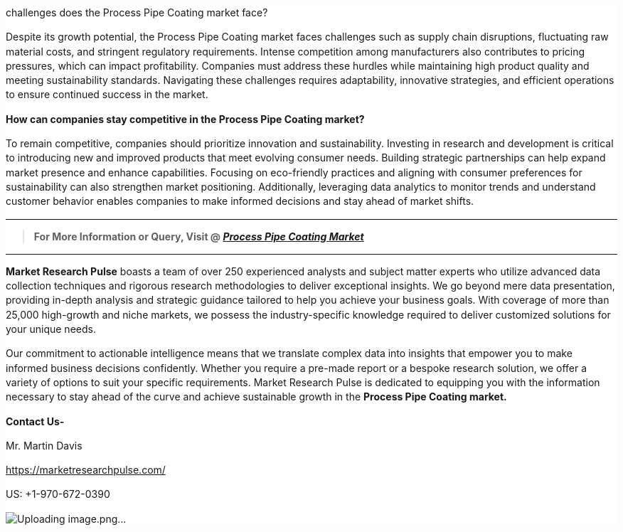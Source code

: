 challenges does the Process Pipe Coating market face?</strong></p><p>Despite its growth potential, the Process Pipe Coating market faces challenges such as supply chain disruptions, fluctuating raw material costs, and stringent regulatory requirements. Intense competition among manufacturers also contributes to pricing pressures, which can impact profitability. Companies must address these hurdles while maintaining high product quality and meeting sustainability standards. Navigating these challenges requires adaptability, innovative strategies, and efficient operations to ensure continued success in the market.</p><p><strong>How can companies stay competitive in the Process Pipe Coating market?</strong></p><p>To remain competitive, companies should prioritize innovation and sustainability. Investing in research and development is critical to introducing new and improved products that meet evolving consumer needs. Building strategic partnerships can help expand market presence and enhance capabilities. Focusing on eco-friendly practices and aligning with consumer preferences for sustainability can also strengthen market positioning. Additionally, leveraging data analytics to monitor trends and understand customer behavior enables companies to make informed decisions and stay ahead of market shifts.</p><hr /><blockquote><p><strong>For More Information or Query, Visit @&nbsp;<em><a href="https://marketresearchpulse.com/report/45595/process-pipe-coating-market?utm_source=Linkedin&utm_medium=0117">Process Pipe Coating Market</a></em></strong></p></blockquote><hr /><p><strong>Market Research Pulse</strong> boasts a team of over 250 experienced analysts and subject matter experts who utilize advanced data collection techniques and rigorous research methodologies to deliver exceptional insights. We go beyond mere data presentation, providing in-depth analysis and strategic guidance tailored to help you achieve your business goals. With coverage of more than 25,000 high-growth and niche markets, we possess the industry-specific knowledge required to deliver customized solutions for your unique needs.</p><p>Our commitment to actionable intelligence means that we translate complex data into insights that empower you to make informed business decisions confidently. Whether you require a pre-made report or a bespoke research solution, we offer a variety of options to suit your specific requirements. Market Research Pulse is dedicated to equipping you with the information necessary to stay ahead of the curve and achieve sustainable growth in the <strong>Process Pipe Coating market.</strong></p><p><strong>Contact Us-</strong></p><p>Mr. Martin Davis</p><p>https://marketresearchpulse.com/</p><p>US: +1-970-672-0390</p>
![Uploading image.png…]()
